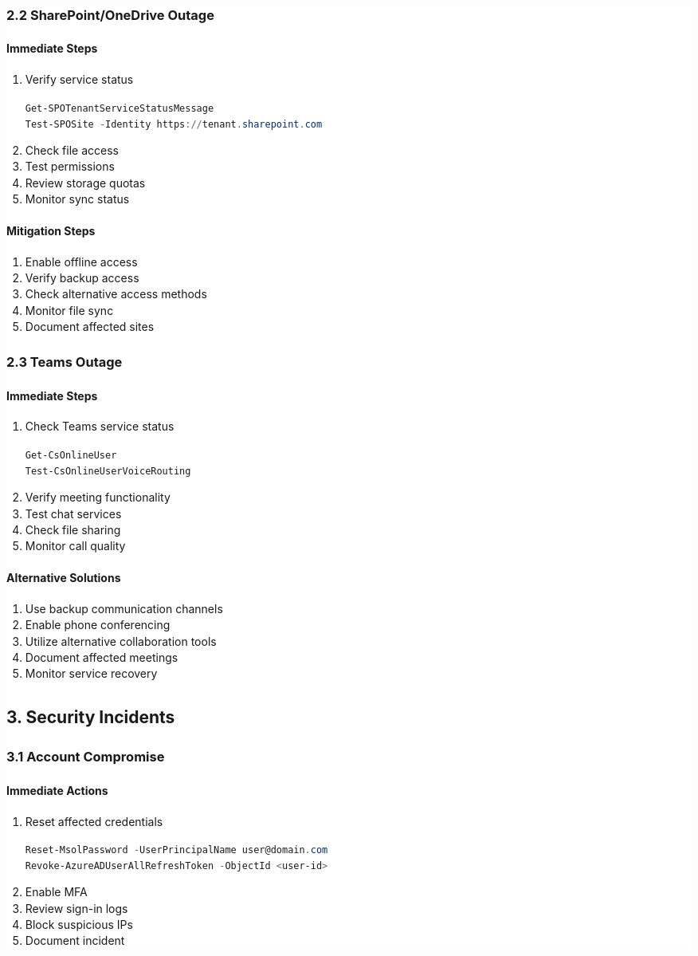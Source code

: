 ### 2.2 SharePoint/OneDrive Outage
#### Immediate Steps
1. Verify service status
   ```powershell
   Get-SPOTenantServiceStatusMessage
   Test-SPOSite -Identity https://tenant.sharepoint.com
   ```
2. Check file access
3. Test permissions
4. Review storage quotas
5. Monitor sync status

#### Mitigation Steps
1. Enable offline access
2. Verify backup access
3. Check alternative access methods
4. Monitor file sync
5. Document affected sites

### 2.3 Teams Outage
#### Immediate Steps
1. Check Teams service status
   ```powershell
   Get-CsOnlineUser
   Test-CsOnlineUserVoiceRouting
   ```
2. Verify meeting functionality
3. Test chat services
4. Check file sharing
5. Monitor call quality

#### Alternative Solutions
1. Use backup communication channels
2. Enable phone conferencing
3. Utilize alternative collaboration tools
4. Document affected meetings
5. Monitor service recovery

## 3. Security Incidents

### 3.1 Account Compromise
#### Immediate Actions
1. Reset affected credentials
   ```powershell
   Reset-MsolPassword -UserPrincipalName user@domain.com
   Revoke-AzureADUserAllRefreshToken -ObjectId <user-id>
   ```
2. Enable MFA
3. Review sign-in logs
4. Block suspicious IPs
5. Document incident
